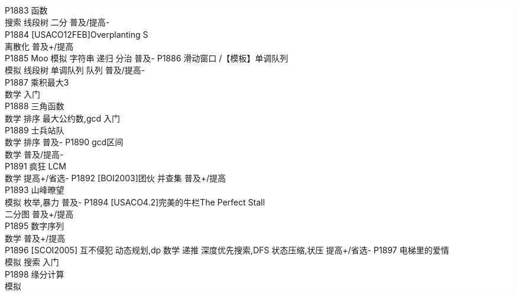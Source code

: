 P1883	函数	
搜索
线段树
二分
普及/提高-	
P1884	[USACO12FEB]Overplanting S	
离散化
普及+/提高	
P1885	Moo	
模拟
字符串
递归
分治
普及-	
P1886	滑动窗口 /【模板】单调队列	
模拟
线段树
单调队列
队列
普及/提高-	
P1887	乘积最大3	
数学
入门	
P1888	三角函数	
数学
排序
最大公约数,gcd
入门	
P1889	士兵站队	
数学
排序
普及-	
P1890	gcd区间	
数学
普及/提高-	
P1891	疯狂 LCM	
数学
提高+/省选-	
P1892	[BOI2003]团伙	
并查集
普及+/提高	
P1893	山峰暸望	
模拟
枚举,暴力
普及-	
P1894	[USACO4.2]完美的牛栏The Perfect Stall	
二分图
普及+/提高	
P1895	数字序列	
数学
普及+/提高	
P1896	[SCOI2005] 互不侵犯	
动态规划,dp
数学
递推
深度优先搜索,DFS
状态压缩,状压
提高+/省选-	
P1897	电梯里的爱情	
模拟
搜索
入门	
P1898	缘分计算	
模拟